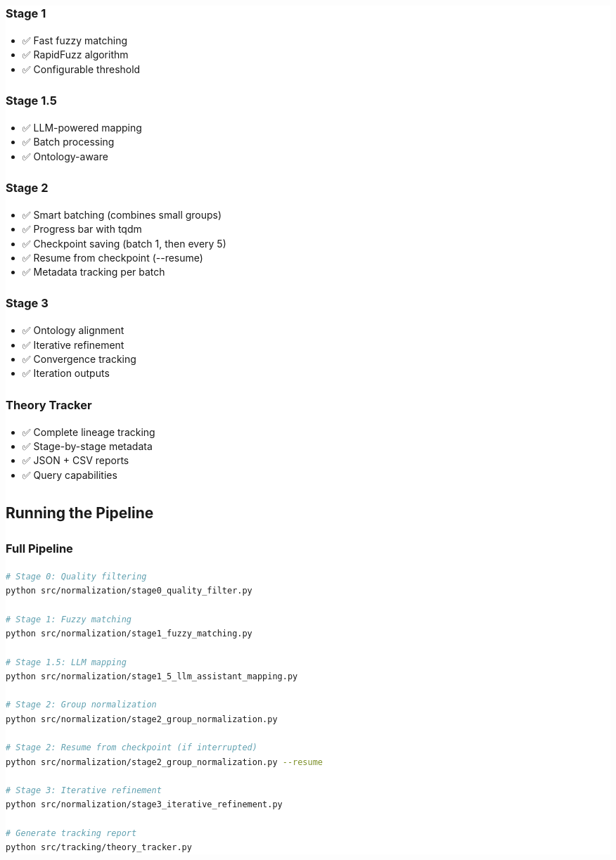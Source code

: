 ### Stage 1
- ✅ Fast fuzzy matching
- ✅ RapidFuzz algorithm
- ✅ Configurable threshold

### Stage 1.5
- ✅ LLM-powered mapping
- ✅ Batch processing
- ✅ Ontology-aware

### Stage 2
- ✅ Smart batching (combines small groups)
- ✅ Progress bar with tqdm
- ✅ Checkpoint saving (batch 1, then every 5)
- ✅ Resume from checkpoint (--resume)
- ✅ Metadata tracking per batch

### Stage 3
- ✅ Ontology alignment
- ✅ Iterative refinement
- ✅ Convergence tracking
- ✅ Iteration outputs

### Theory Tracker
- ✅ Complete lineage tracking
- ✅ Stage-by-stage metadata
- ✅ JSON + CSV reports
- ✅ Query capabilities

## Running the Pipeline

### Full Pipeline

```bash
# Stage 0: Quality filtering
python src/normalization/stage0_quality_filter.py

# Stage 1: Fuzzy matching
python src/normalization/stage1_fuzzy_matching.py

# Stage 1.5: LLM mapping
python src/normalization/stage1_5_llm_assistant_mapping.py

# Stage 2: Group normalization
python src/normalization/stage2_group_normalization.py

# Stage 2: Resume from checkpoint (if interrupted)
python src/normalization/stage2_group_normalization.py --resume

# Stage 3: Iterative refinement
python src/normalization/stage3_iterative_refinement.py

# Generate tracking report
python src/tracking/theory_tracker.py
```
